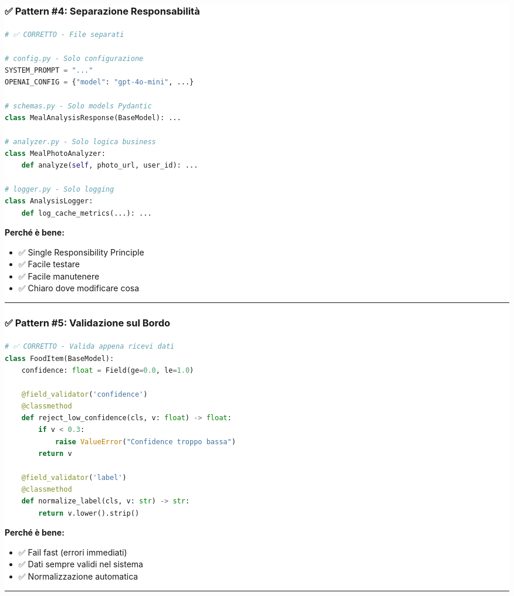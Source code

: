 
### ✅ Pattern #4: Separazione Responsabilità

```python
# ✅ CORRETTO - File separati

# config.py - Solo configurazione
SYSTEM_PROMPT = "..."
OPENAI_CONFIG = {"model": "gpt-4o-mini", ...}

# schemas.py - Solo models Pydantic
class MealAnalysisResponse(BaseModel): ...

# analyzer.py - Solo logica business
class MealPhotoAnalyzer:
    def analyze(self, photo_url, user_id): ...

# logger.py - Solo logging
class AnalysisLogger:
    def log_cache_metrics(...): ...
```

**Perché è bene:**
- ✅ Single Responsibility Principle
- ✅ Facile testare
- ✅ Facile manutenere
- ✅ Chiaro dove modificare cosa

---

### ✅ Pattern #5: Validazione sul Bordo

```python
# ✅ CORRETTO - Valida appena ricevi dati
class FoodItem(BaseModel):
    confidence: float = Field(ge=0.0, le=1.0)
    
    @field_validator('confidence')
    @classmethod
    def reject_low_confidence(cls, v: float) -> float:
        if v < 0.3:
            raise ValueError("Confidence troppo bassa")
        return v
    
    @field_validator('label')
    @classmethod
    def normalize_label(cls, v: str) -> str:
        return v.lower().strip()
```

**Perché è bene:**
- ✅ Fail fast (errori immediati)
- ✅ Dati sempre validi nel sistema
- ✅ Normalizzazione automatica

---